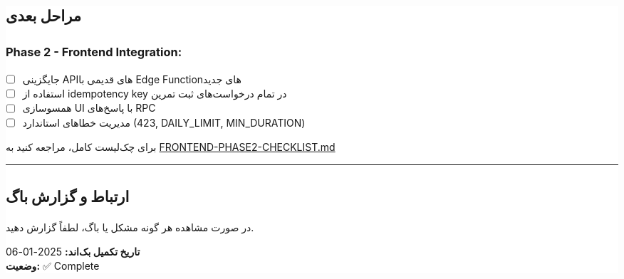 
## مراحل بعدی

### Phase 2 - Frontend Integration:
- [ ] جایگزینی APIهای قدیمی با Edge Functionهای جدید
- [ ] استفاده از idempotency key در تمام درخواست‌های ثبت تمرین
- [ ] همسوسازی UI با پاسخ‌های RPC
- [ ] مدیریت خطاهای استاندارد (423, DAILY_LIMIT, MIN_DURATION)

برای چک‌لیست کامل، مراجعه کنید به [FRONTEND-PHASE2-CHECKLIST.md](../FRONTEND-PHASE2-CHECKLIST.md)

---

## ارتباط و گزارش باگ

در صورت مشاهده هر گونه مشکل یا باگ، لطفاً گزارش دهید.

**تاریخ تکمیل بک‌اند:** 2025-01-06  
**وضعیت:** ✅ Complete
